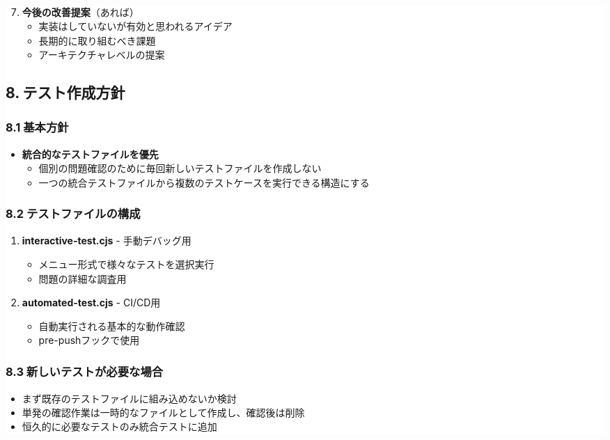 7. **今後の改善提案**（あれば）
   - 実装はしていないが有効と思われるアイデア
   - 長期的に取り組むべき課題
   - アーキテクチャレベルの提案

## 8. テスト作成方針

### 8.1 基本方針
- **統合的なテストファイルを優先**
  - 個別の問題確認のために毎回新しいテストファイルを作成しない
  - 一つの統合テストファイルから複数のテストケースを実行できる構造にする

### 8.2 テストファイルの構成
1. **interactive-test.cjs** - 手動デバッグ用
   - メニュー形式で様々なテストを選択実行
   - 問題の詳細な調査用

2. **automated-test.cjs** - CI/CD用
   - 自動実行される基本的な動作確認
   - pre-pushフックで使用

### 8.3 新しいテストが必要な場合
- まず既存のテストファイルに組み込めないか検討
- 単発の確認作業は一時的なファイルとして作成し、確認後は削除
- 恒久的に必要なテストのみ統合テストに追加